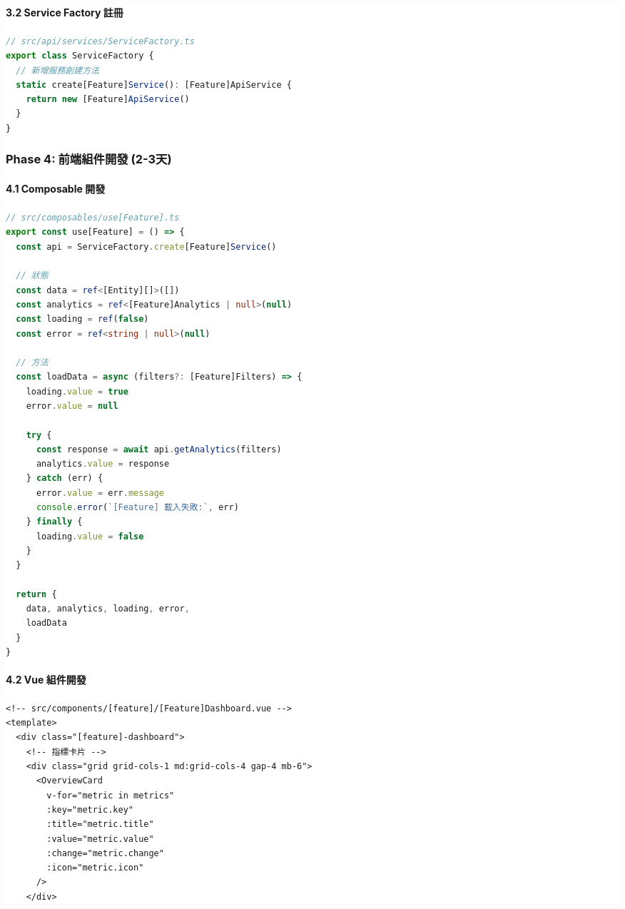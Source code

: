 #### 3.2 Service Factory 註冊
```typescript
// src/api/services/ServiceFactory.ts
export class ServiceFactory {
  // 新增服務創建方法
  static create[Feature]Service(): [Feature]ApiService {
    return new [Feature]ApiService()
  }
}
```

### Phase 4: 前端組件開發 (2-3天)

#### 4.1 Composable 開發
```typescript
// src/composables/use[Feature].ts
export const use[Feature] = () => {
  const api = ServiceFactory.create[Feature]Service()
  
  // 狀態
  const data = ref<[Entity][]>([])
  const analytics = ref<[Feature]Analytics | null>(null)
  const loading = ref(false)
  const error = ref<string | null>(null)
  
  // 方法
  const loadData = async (filters?: [Feature]Filters) => {
    loading.value = true
    error.value = null
    
    try {
      const response = await api.getAnalytics(filters)
      analytics.value = response
    } catch (err) {
      error.value = err.message
      console.error(`[Feature] 載入失敗:`, err)
    } finally {
      loading.value = false
    }
  }
  
  return {
    data, analytics, loading, error,
    loadData
  }
}
```

#### 4.2 Vue 組件開發
```vue
<!-- src/components/[feature]/[Feature]Dashboard.vue -->
<template>
  <div class="[feature]-dashboard">
    <!-- 指標卡片 -->
    <div class="grid grid-cols-1 md:grid-cols-4 gap-4 mb-6">
      <OverviewCard 
        v-for="metric in metrics"
        :key="metric.key"
        :title="metric.title"
        :value="metric.value"
        :change="metric.change"
        :icon="metric.icon"
      />
    </div>
```

  [field]: [type]
  [field]: [type]